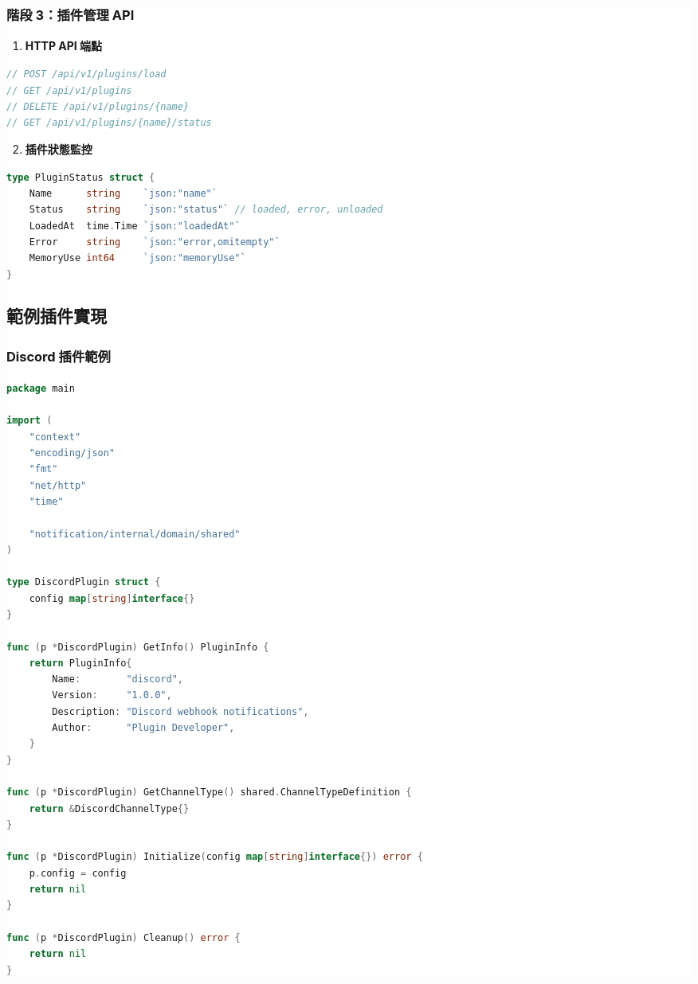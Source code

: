 ### 階段 3：插件管理 API

1. **HTTP API 端點**
```go
// POST /api/v1/plugins/load
// GET /api/v1/plugins
// DELETE /api/v1/plugins/{name}
// GET /api/v1/plugins/{name}/status
```

2. **插件狀態監控**
```go
type PluginStatus struct {
    Name      string    `json:"name"`
    Status    string    `json:"status"` // loaded, error, unloaded
    LoadedAt  time.Time `json:"loadedAt"`
    Error     string    `json:"error,omitempty"`
    MemoryUse int64     `json:"memoryUse"`
}
```

## 範例插件實現

### Discord 插件範例

```go
package main

import (
    "context"
    "encoding/json"
    "fmt"
    "net/http"
    "time"
    
    "notification/internal/domain/shared"
)

type DiscordPlugin struct {
    config map[string]interface{}
}

func (p *DiscordPlugin) GetInfo() PluginInfo {
    return PluginInfo{
        Name:        "discord",
        Version:     "1.0.0",
        Description: "Discord webhook notifications",
        Author:      "Plugin Developer",
    }
}

func (p *DiscordPlugin) GetChannelType() shared.ChannelTypeDefinition {
    return &DiscordChannelType{}
}

func (p *DiscordPlugin) Initialize(config map[string]interface{}) error {
    p.config = config
    return nil
}

func (p *DiscordPlugin) Cleanup() error {
    return nil
}

```